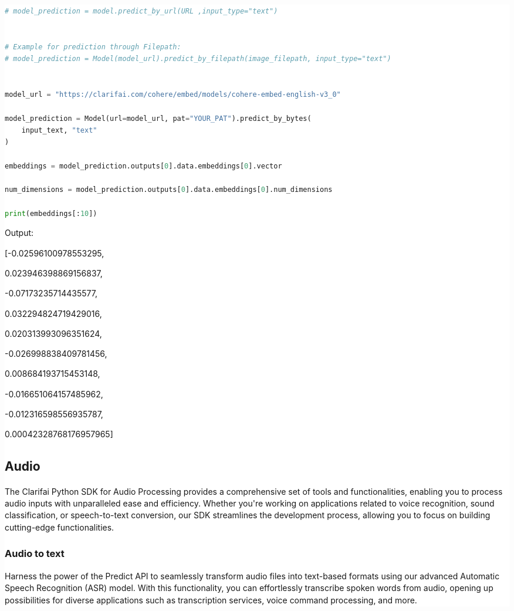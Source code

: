 ```python
# model_prediction = model.predict_by_url(URL ,input_type="text")


# Example for prediction through Filepath:
# model_prediction = Model(model_url).predict_by_filepath(image_filepath, input_type="text")


model_url = "https://clarifai.com/cohere/embed/models/cohere-embed-english-v3_0"

model_prediction = Model(url=model_url, pat="YOUR_PAT").predict_by_bytes(
    input_text, "text"
)

embeddings = model_prediction.outputs[0].data.embeddings[0].vector

num_dimensions = model_prediction.outputs[0].data.embeddings[0].num_dimensions

print(embeddings[:10])
```

Output:

[-0.02596100978553295,

 0.023946398869156837,

 -0.07173235714435577,

 0.032294824719429016,

 0.020313993096351624,

 -0.026998838409781456,

 0.008684193715453148,

 -0.016651064157485962,

 -0.012316598556935787,

 0.00042328768176957965]


## Audio

The Clarifai Python SDK for Audio Processing provides a comprehensive set of tools and functionalities, enabling you to process audio inputs with unparalleled ease and efficiency. Whether you're working on applications related to voice recognition, sound classification, or speech-to-text conversion, our SDK streamlines the development process, allowing you to focus on building cutting-edge functionalities.


### Audio to text

Harness the power of the Predict API to seamlessly transform audio files into text-based formats using our advanced Automatic Speech Recognition (ASR) model. With this functionality, you can effortlessly transcribe spoken words from audio, opening up possibilities for diverse applications such as transcription services, voice command processing, and more.
